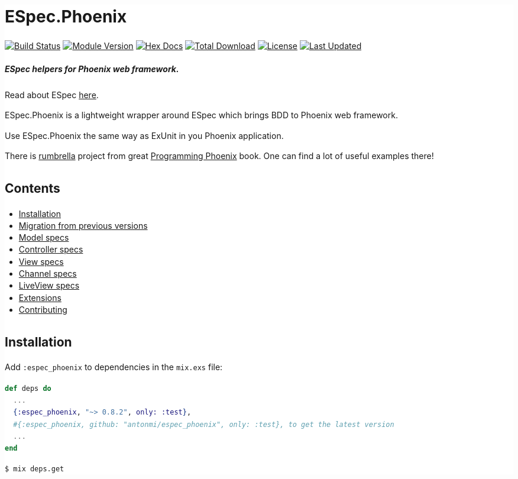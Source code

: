 # ESpec.Phoenix

[![Build Status](https://travis-ci.org/antonmi/espec_phoenix.svg?branch=master)](https://travis-ci.org/antonmi/espec_phoenix)
[![Module Version](https://img.shields.io/hexpm/v/espec_phoenix.svg?style=flat-square)](https://hex.pm/packages/espec_phoenix)
[![Hex Docs](https://img.shields.io/badge/hex-docs-lightgreen.svg?style=flat-square)](https://hexdocs.pm/espec_phoenix/)
[![Total Download](https://img.shields.io/hexpm/dt/espec_phoenix.svg?style=flat-square)](https://hex.pm/packages/espec_phoenix)
[![License](https://img.shields.io/hexpm/l/espec_phoenix.svg?style=flat-square)](https://github.com/antonmi/espec_phoenix/blob/master/LICENSE.md)
[![Last Updated](https://img.shields.io/github/last-commit/antonmi/espec_phoenix.svg?style=flat-square)](https://github.com/antonmi/espec_phoenix/commits/master)

##### ESpec helpers for Phoenix web framework.

Read about ESpec [here](https://github.com/antonmi/espec).

ESpec.Phoenix is a lightweight wrapper around ESpec which brings BDD to Phoenix web framework.

Use ESpec.Phoenix the same way as ExUnit in you Phoenix application.

There is [rumbrella](https://github.com/antonmi/espec_phoenix/tree/master/rumbrella) project from great [Programming Phoenix](https://pragprog.com/book/phoenix/programming-phoenix) book. One can find a lot of useful examples there!

## Contents
- [Installation](#installation)
- [Migration from previous versions](#migration-from-previous-versions)
- [Model specs](#model-specs)
- [Controller specs](#controller-specs)
- [View specs](#view-specs)
- [Channel specs](#channel-specs)
- [LiveView specs](#liveview-specs)
- [Extensions](#extensions)
- [Contributing](#contributing)

## Installation

Add `:espec_phoenix` to dependencies in the `mix.exs` file:

```elixir
def deps do
  ...
  {:espec_phoenix, "~> 0.8.2", only: :test},
  #{:espec_phoenix, github: "antonmi/espec_phoenix", only: :test}, to get the latest version
  ...
end
```

```sh
$ mix deps.get
```
